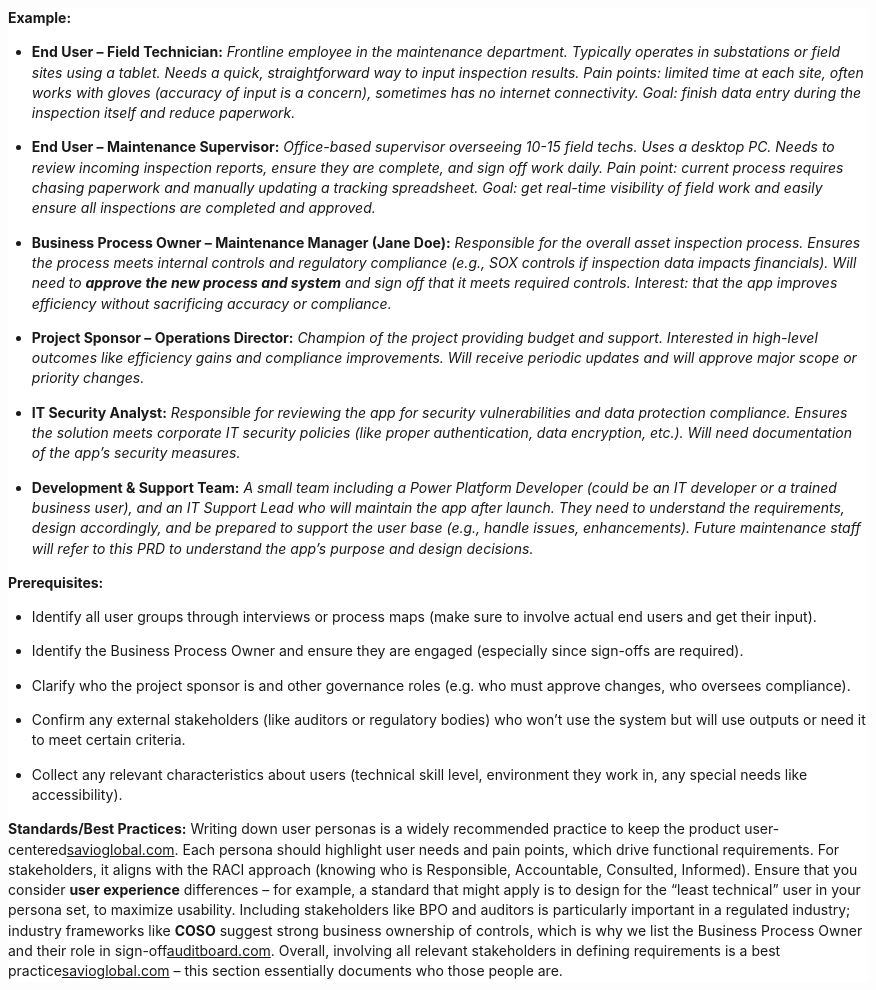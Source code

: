 
**Example:**

*   **End User – Field Technician:** _Frontline employee in the maintenance department. Typically operates in substations or field sites using a tablet. Needs a quick, straightforward way to input inspection results. Pain points: limited time at each site, often works with gloves (accuracy of input is a concern), sometimes has no internet connectivity. Goal: finish data entry during the inspection itself and reduce paperwork._
    
*   **End User – Maintenance Supervisor:** _Office-based supervisor overseeing 10-15 field techs. Uses a desktop PC. Needs to review incoming inspection reports, ensure they are complete, and sign off work daily. Pain point: current process requires chasing paperwork and manually updating a tracking spreadsheet. Goal: get real-time visibility of field work and easily ensure all inspections are completed and approved._
    
*   **Business Process Owner – Maintenance Manager (Jane Doe):** _Responsible for the overall asset inspection process. Ensures the process meets internal controls and regulatory compliance (e.g., SOX controls if inspection data impacts financials). Will need to **approve the new process and system** and sign off that it meets required controls. Interest: that the app improves efficiency without sacrificing accuracy or compliance._
    
*   **Project Sponsor – Operations Director:** _Champion of the project providing budget and support. Interested in high-level outcomes like efficiency gains and compliance improvements. Will receive periodic updates and will approve major scope or priority changes._
    
*   **IT Security Analyst:** _Responsible for reviewing the app for security vulnerabilities and data protection compliance. Ensures the solution meets corporate IT security policies (like proper authentication, data encryption, etc.). Will need documentation of the app’s security measures._
    
*   **Development & Support Team:** _A small team including a Power Platform Developer (could be an IT developer or a trained business user), and an IT Support Lead who will maintain the app after launch. They need to understand the requirements, design accordingly, and be prepared to support the user base (e.g., handle issues, enhancements). Future maintenance staff will refer to this PRD to understand the app’s purpose and design decisions._
    

**Prerequisites:**

*   Identify all user groups through interviews or process maps (make sure to involve actual end users and get their input).
    
*   Identify the Business Process Owner and ensure they are engaged (especially since sign-offs are required).
    
*   Clarify who the project sponsor is and other governance roles (e.g. who must approve changes, who oversees compliance).
    
*   Confirm any external stakeholders (like auditors or regulatory bodies) who won’t use the system but will use outputs or need it to meet certain criteria.
    
*   Collect any relevant characteristics about users (technical skill level, environment they work in, any special needs like accessibility).
    

**Standards/Best Practices:** Writing down user personas is a widely recommended practice to keep the product user-centered[savioglobal.com](https://savioglobal.com/blog/business-analysis/product-requirements-document-prd-template-and-examples/#:~:text=,behaviors%2C%20needs%2C%20and%20pain%20points). Each persona should highlight user needs and pain points, which drive functional requirements. For stakeholders, it aligns with the RACI approach (knowing who is Responsible, Accountable, Consulted, Informed). Ensure that you consider **user experience** differences – for example, a standard that might apply is to design for the “least technical” user in your persona set, to maximize usability. Including stakeholders like BPO and auditors is particularly important in a regulated industry; industry frameworks like **COSO** suggest strong business ownership of controls, which is why we list the Business Process Owner and their role in sign-off[auditboard.com](https://auditboard.com/blog/sox-controls#:~:text=Though%20they%20may%20not%20be,best%20practices%20to%20their%20organizations). Overall, involving all relevant stakeholders in defining requirements is a best practice[savioglobal.com](https://savioglobal.com/blog/business-analysis/product-requirements-document-prd-template-and-examples/#:~:text=1,product%20aligned%20with%20user%20expectations) – this section essentially documents who those people are.
